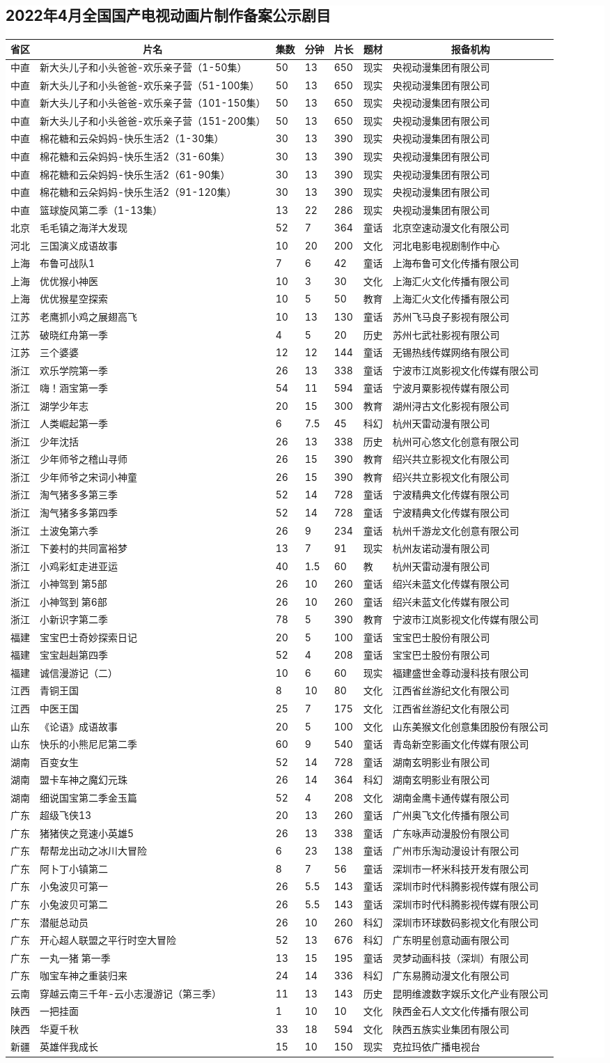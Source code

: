 ## 2022年4月全国国产电视动画片制作备案公示剧目
省区 | 片名 | 集数 | 分钟 | 片长 | 题材 | 报备机构 
---|---|---|---|---|---|---
 中直 | 新大头儿子和小头爸爸-欢乐亲子营（1-50集） | 50 | 13 | 650 | 现实 | 央视动漫集团有限公司 
 中直 | 新大头儿子和小头爸爸-欢乐亲子营（51-100集） | 50 | 13 | 650 | 现实 | 央视动漫集团有限公司 
 中直 | 新大头儿子和小头爸爸-欢乐亲子营（101-150集） | 50 | 13 | 650 | 现实 | 央视动漫集团有限公司 
 中直 | 新大头儿子和小头爸爸-欢乐亲子营（151-200集） | 50 | 13 | 650 | 现实 | 央视动漫集团有限公司 
 中直 | 棉花糖和云朵妈妈-快乐生活2（1-30集） | 30 | 13 | 390 | 现实 | 央视动漫集团有限公司 
 中直 | 棉花糖和云朵妈妈-快乐生活2（31-60集） | 30 | 13 | 390 | 现实 | 央视动漫集团有限公司 
 中直 | 棉花糖和云朵妈妈-快乐生活2（61-90集） | 30 | 13 | 390 | 现实 | 央视动漫集团有限公司 
 中直 | 棉花糖和云朵妈妈-快乐生活2（91-120集） | 30 | 13 | 390 | 现实 | 央视动漫集团有限公司 
 中直 | 篮球旋风第二季（1-13集） | 13 | 22 | 286 | 现实 | 央视动漫集团有限公司 
 北京 | 毛毛镇之海洋大发现 | 52 | 7 | 364 | 童话 | 北京空速动漫文化有限公司 
 河北 | 三国演义成语故事 | 10 | 20 | 200 | 文化 | 河北电影电视剧制作中心 
 上海 | 布鲁可战队1 | 7 | 6 | 42 | 童话 | 上海布鲁可文化传播有限公司 
 上海 | 优优猴小神医 | 10 | 3 | 30 | 文化 | 上海汇火文化传播有限公司 
 上海 | 优优猴星空探索 | 10 | 5 | 50 | 教育 | 上海汇火文化传播有限公司 
 江苏 | 老鹰抓小鸡之展翅高飞 | 10 | 13 | 130 | 童话 | 苏州飞马良子影视有限公司 
 江苏 | 破晓红舟第一季 | 4 | 5 | 20 | 历史 | 苏州七武社影视有限公司 
 江苏 | 三个婆婆 | 12 | 12 | 144 | 童话 | 无锡热线传媒网络有限公司 
 浙江 | 欢乐学院第一季 | 26 | 13 | 338 | 童话 | 宁波市江岚影视文化传媒有限公司 
 浙江 | 嗨！涵宝第一季 | 54 | 11 | 594 | 童话 | 宁波月粟影视传媒有限公司 
 浙江 | 湖学少年志 | 20 | 15 | 300 | 教育 | 湖州浔古文化影视有限公司 
 浙江 | 人类崛起第一季 | 6 | 7.5 | 45 | 科幻 | 杭州天雷动漫有限公司 
 浙江 | 少年沈括 | 26 | 13 | 338 | 历史 | 杭州可心悠文化创意有限公司 
 浙江 | 少年师爷之稽山寻师 | 26 | 15 | 390 | 教育 | 绍兴共立影视文化有限公司 
 浙江 | 少年师爷之宋词小神童 | 26 | 15 | 390 | 教育 | 绍兴共立影视文化有限公司 
 浙江 | 淘气猪多多第三季 | 52 | 14 | 728 | 童话 | 宁波精典文化传媒有限公司 
 浙江 | 淘气猪多多第四季 | 52 | 14 | 728 | 童话 | 宁波精典文化传媒有限公司 
 浙江 | 土波兔第六季 | 26 | 9 | 234 | 童话 | 杭州千游龙文化创意有限公司 
 浙江 | 下姜村的共同富裕梦 | 13 | 7 | 91 | 现实 | 杭州友诺动漫有限公司 
 浙江 | 小鸡彩虹走进亚运 | 40 | 1.5 | 60 | 教 | 杭州天雷动漫有限公司 
 浙江 | 小神驾到 第5部 | 26 | 10 | 260 | 童话 | 绍兴未蓝文化传媒有限公司 
 浙江 | 小神驾到 第6部 | 26 | 10 | 260 | 童话 | 绍兴未蓝文化传媒有限公司 
 浙江 | 小新识字第二季 | 78 | 5 | 390 | 教育 | 宁波市江岚影视文化传媒有限公司 
 福建 | 宝宝巴士奇妙探索日记 | 20 | 5 | 100 | 童话 | 宝宝巴士股份有限公司 
 福建 | 宝宝赳赳第四季 | 52 | 4 | 208 | 童话 | 宝宝巴士股份有限公司 
 福建 | 诚信漫游记（二） | 10 | 6 | 60 | 现实 | 福建盛世金尊动漫科技有限公司 
 江西 | 青铜王国 | 8 | 10 | 80 | 文化 | 江西省丝游纪文化有限公司 
 江西 | 中医王国 | 25 | 7 | 175 | 文化 | 江西省丝游纪文化有限公司 
 山东 | 《论语》成语故事 | 20 | 5 | 100 | 文化 | 山东美猴文化创意集团股份有限公司 
 山东 | 快乐的小熊尼尼第二季 | 60 | 9 | 540 | 童话 | 青岛新空影画文化传媒有限公司 
 湖南 | 百变女生 | 52 | 14 | 728 | 童话 | 湖南玄明影业有限公司 
 湖南 | 盟卡车神之魔幻元珠 | 26 | 14 | 364 | 科幻 | 湖南玄明影业有限公司 
 湖南 | 细说国宝第二季金玉篇 | 52 | 4 | 208 | 文化 | 湖南金鹰卡通传媒有限公司 
 广东 | 超级飞侠13 | 20 | 13 | 260 | 童话 | 广州奥飞文化传播有限公司 
 广东 | 猪猪侠之竞速小英雄5 | 26 | 13 | 338 | 童话 | 广东咏声动漫股份有限公司 
 广东 | 帮帮龙出动之冰川大冒险 | 6 | 23 | 138 | 童话 | 广州市乐淘动漫设计有限公司 
 广东 | 阿卜丁小镇第二 | 8 | 7 | 56 | 童话 | 深圳市一杯米科技开发有限公司 
 广东 | 小兔波贝可第一 | 26 | 5.5 | 143 | 童话 | 深圳市时代科腾影视传媒有限公司 
 广东 | 小兔波贝可第二 | 26 | 5.5 | 143 | 童话 | 深圳市时代科腾影视传媒有限公司 
 广东 | 潜艇总动员 | 26 | 10 | 260 | 科幻 | 深圳市环球数码影视文化有限公司 
 广东 | 开心超人联盟之平行时空大冒险 | 52 | 13 | 676 | 科幻 | 广东明星创意动画有限公司 
 广东 | 一丸一猪 第一季 | 13 | 15 | 195 | 童话 | 灵梦动画科技（深圳）有限公司 
 广东 | 咖宝车神之重装归来 | 24 | 14 | 336 | 科幻 | 广东易腾动漫文化有限公司 
 云南 | 穿越云南三千年-云小志漫游记（第三季） | 11 | 13 | 143 | 历史 | 昆明维渡数字娱乐文化产业有限公司 
 陕西 | 一把挂面 | 1 | 10 | 10 | 文化 | 陕西金石人文文化传播有限公司 
 陕西 | 华夏千秋 | 33 | 18 | 594 | 文化 | 陕西五族实业集团有限公司 
 新疆 | 英雄伴我成长 | 15 | 10 | 150 | 现实 | 克拉玛依广播电视台 
